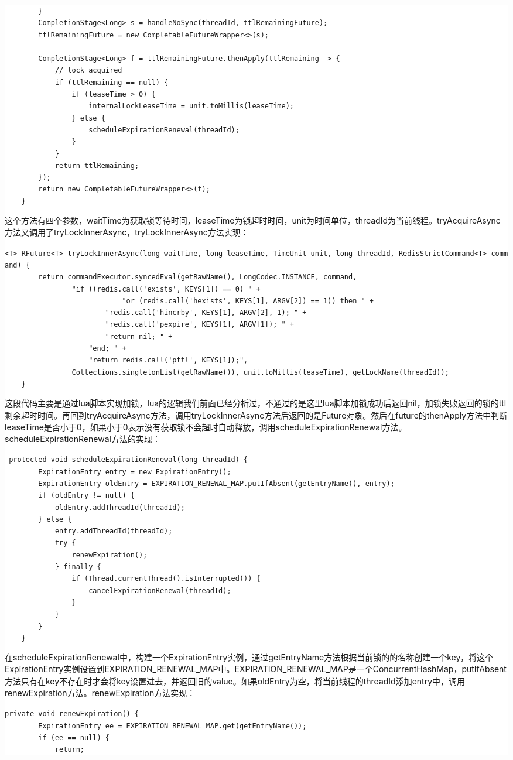 ```
        }
        CompletionStage<Long> s = handleNoSync(threadId, ttlRemainingFuture);
        ttlRemainingFuture = new CompletableFutureWrapper<>(s);

        CompletionStage<Long> f = ttlRemainingFuture.thenApply(ttlRemaining -> {
            // lock acquired
            if (ttlRemaining == null) {
                if (leaseTime > 0) {
                    internalLockLeaseTime = unit.toMillis(leaseTime);
                } else {
                    scheduleExpirationRenewal(threadId);
                }
            }
            return ttlRemaining;
        });
        return new CompletableFutureWrapper<>(f);
    }
```
这个方法有四个参数，waitTime为获取锁等待时间，leaseTime为锁超时时间，unit为时间单位，threadId为当前线程。tryAcquireAsync方法又调用了tryLockInnerAsync，tryLockInnerAsync方法实现：
```
<T> RFuture<T> tryLockInnerAsync(long waitTime, long leaseTime, TimeUnit unit, long threadId, RedisStrictCommand<T> command) {
        return commandExecutor.syncedEval(getRawName(), LongCodec.INSTANCE, command,
                "if ((redis.call('exists', KEYS[1]) == 0) " +
                            "or (redis.call('hexists', KEYS[1], ARGV[2]) == 1)) then " +
                        "redis.call('hincrby', KEYS[1], ARGV[2], 1); " +
                        "redis.call('pexpire', KEYS[1], ARGV[1]); " +
                        "return nil; " +
                    "end; " +
                    "return redis.call('pttl', KEYS[1]);",
                Collections.singletonList(getRawName()), unit.toMillis(leaseTime), getLockName(threadId));
    }
```
这段代码主要是通过lua脚本实现加锁，lua的逻辑我们前面已经分析过，不通过的是这里lua脚本加锁成功后返回nil，加锁失败返回的锁的ttl剩余超时时间。再回到tryAcquireAsync方法，调用tryLockInnerAsync方法后返回的是Future对象。然后在future的thenApply方法中判断leaseTime是否小于0，如果小于0表示没有获取锁不会超时自动释放，调用scheduleExpirationRenewal方法。scheduleExpirationRenewal方法的实现：
```
 protected void scheduleExpirationRenewal(long threadId) {
        ExpirationEntry entry = new ExpirationEntry();
        ExpirationEntry oldEntry = EXPIRATION_RENEWAL_MAP.putIfAbsent(getEntryName(), entry);
        if (oldEntry != null) {
            oldEntry.addThreadId(threadId);
        } else {
            entry.addThreadId(threadId);
            try {
                renewExpiration();
            } finally {
                if (Thread.currentThread().isInterrupted()) {
                    cancelExpirationRenewal(threadId);
                }
            }
        }
    }
```
在scheduleExpirationRenewal中，构建一个ExpirationEntry实例，通过getEntryName方法根据当前锁的的名称创建一个key，将这个ExpirationEntry实例设置到EXPIRATION_RENEWAL_MAP中。EXPIRATION_RENEWAL_MAP是一个ConcurrentHashMap，putIfAbsent方法只有在key不存在时才会将key设置进去，并返回旧的value。如果oldEntry为空，将当前线程的threadId添加entry中，调用renewExpiration方法。renewExpiration方法实现：
```
private void renewExpiration() {
        ExpirationEntry ee = EXPIRATION_RENEWAL_MAP.get(getEntryName());
        if (ee == null) {
            return;
```